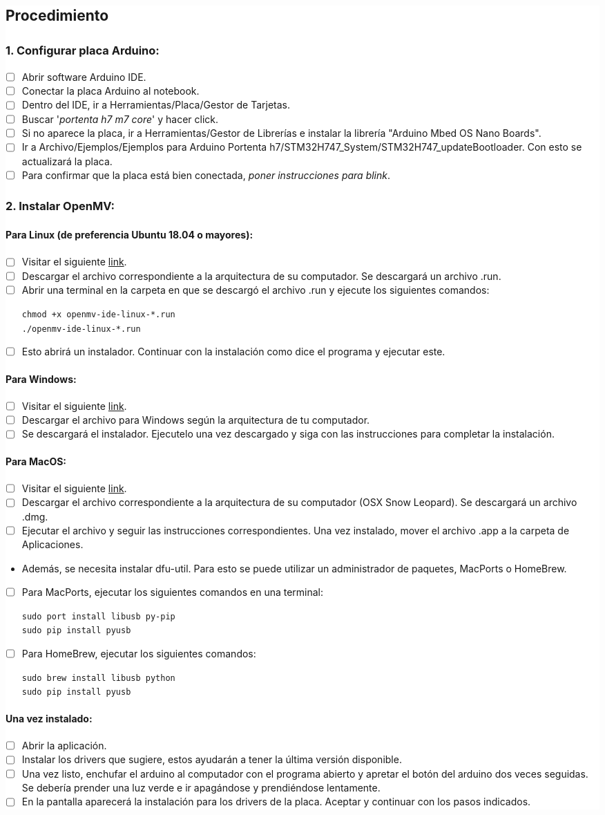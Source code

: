 ## Procedimiento


### 1. Configurar placa Arduino:

- [ ] Abrir software Arduino IDE.
- [ ] Conectar la placa Arduino al notebook.
- [ ] Dentro del IDE, ir a Herramientas/Placa/Gestor de Tarjetas.
- [ ] Buscar '*portenta h7 m7 core*' y hacer click.
- [ ] Si no aparece la placa, ir a Herramientas/Gestor de Librerías e instalar la librería "Arduino Mbed OS Nano Boards".
- [ ] Ir a Archivo/Ejemplos/Ejemplos para Arduino Portenta h7/STM32H747_System/STM32H747_updateBootloader. Con esto se actualizará la placa.
- [ ] Para confirmar que la placa está bien conectada, *poner instrucciones para blink*.

### 2. Instalar OpenMV:

#### Para Linux (de preferencia Ubuntu 18.04 o mayores):

- [ ] Visitar el siguiente [link](https://openmv.io/pages/download).
- [ ] Descargar el archivo correspondiente a la arquitectura de su computador. Se descargará un archivo .run.
- [ ] Abrir una terminal en la carpeta en que se descargó el archivo .run y ejecute los siguientes comandos:
    ```
    chmod +x openmv-ide-linux-*.run
    ./openmv-ide-linux-*.run
    ```
- [ ] Esto abrirá un instalador. Continuar con la instalación como dice el programa y ejecutar este.

#### Para Windows:
- [ ] Visitar el siguiente [link](https://openmv.io/pages/download).
- [ ] Descargar el archivo para Windows según la arquitectura de tu computador.
- [ ] Se descargará el instalador. Ejecutelo una vez descargado y siga con las instrucciones para completar la instalación.

#### Para MacOS:
- [ ] Visitar el siguiente [link](https://openmv.io/pages/download). 
- [ ] Descargar el archivo correspondiente a la arquitectura de su computador (OSX Snow Leopard). Se descargará un archivo .dmg.
- [ ] Ejecutar el archivo y seguir las instrucciones correspondientes. Una vez instalado, mover el archivo .app a la carpeta de Aplicaciones.
- Además, se necesita instalar dfu-util. Para esto se puede utilizar un administrador de paquetes, MacPorts o HomeBrew. 
- [ ] Para MacPorts, ejecutar los siguientes comandos en una terminal:
    ```
    sudo port install libusb py-pip
    sudo pip install pyusb
    ```
- [ ] Para HomeBrew, ejecutar los siguientes comandos:
    ```
    sudo brew install libusb python
    sudo pip install pyusb
    ```
#### Una vez instalado:
- [ ] Abrir la aplicación.
- [ ] Instalar los drivers que sugiere, estos ayudarán a tener la última versión disponible.
- [ ] Una vez listo, enchufar el arduino al computador con el programa abierto y apretar el botón del arduino dos veces seguidas. Se debería prender una luz verde e ir apagándose y prendiéndose lentamente. 
- [ ] En la pantalla aparecerá la instalación para los drivers de la placa. Aceptar y continuar con los pasos indicados.